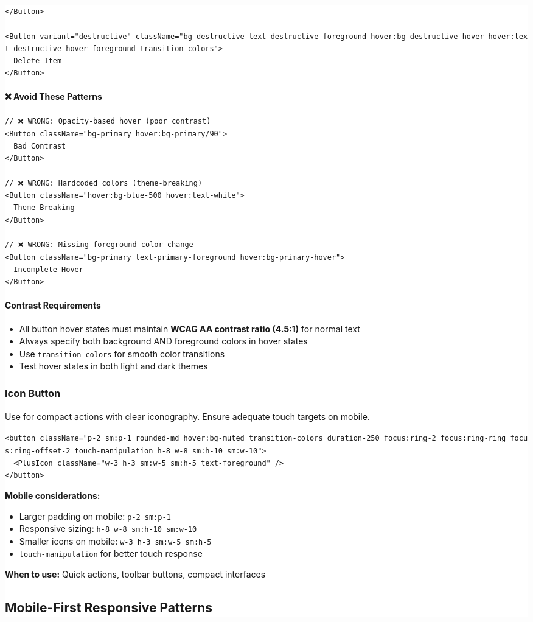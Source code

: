 ```tsx
</Button>

<Button variant="destructive" className="bg-destructive text-destructive-foreground hover:bg-destructive-hover hover:text-destructive-hover-foreground transition-colors">
  Delete Item
</Button>
```

#### ❌ Avoid These Patterns

```tsx
// ❌ WRONG: Opacity-based hover (poor contrast)
<Button className="bg-primary hover:bg-primary/90">
  Bad Contrast
</Button>

// ❌ WRONG: Hardcoded colors (theme-breaking)
<Button className="hover:bg-blue-500 hover:text-white">
  Theme Breaking
</Button>

// ❌ WRONG: Missing foreground color change
<Button className="bg-primary text-primary-foreground hover:bg-primary-hover">
  Incomplete Hover
</Button>
```

#### Contrast Requirements

- All button hover states must maintain **WCAG AA contrast ratio (4.5:1)** for normal text
- Always specify both background AND foreground colors in hover states
- Use `transition-colors` for smooth color transitions
- Test hover states in both light and dark themes

### Icon Button
Use for compact actions with clear iconography. Ensure adequate touch targets on mobile.

```tsx
<button className="p-2 sm:p-1 rounded-md hover:bg-muted transition-colors duration-250 focus:ring-2 focus:ring-ring focus:ring-offset-2 touch-manipulation h-8 w-8 sm:h-10 sm:w-10">
  <PlusIcon className="w-3 h-3 sm:w-5 sm:h-5 text-foreground" />
</button>
```

**Mobile considerations:**
- Larger padding on mobile: `p-2 sm:p-1`
- Responsive sizing: `h-8 w-8 sm:h-10 sm:w-10`
- Smaller icons on mobile: `w-3 h-3 sm:w-5 sm:h-5`
- `touch-manipulation` for better touch response

**When to use:** Quick actions, toolbar buttons, compact interfaces

## Mobile-First Responsive Patterns
